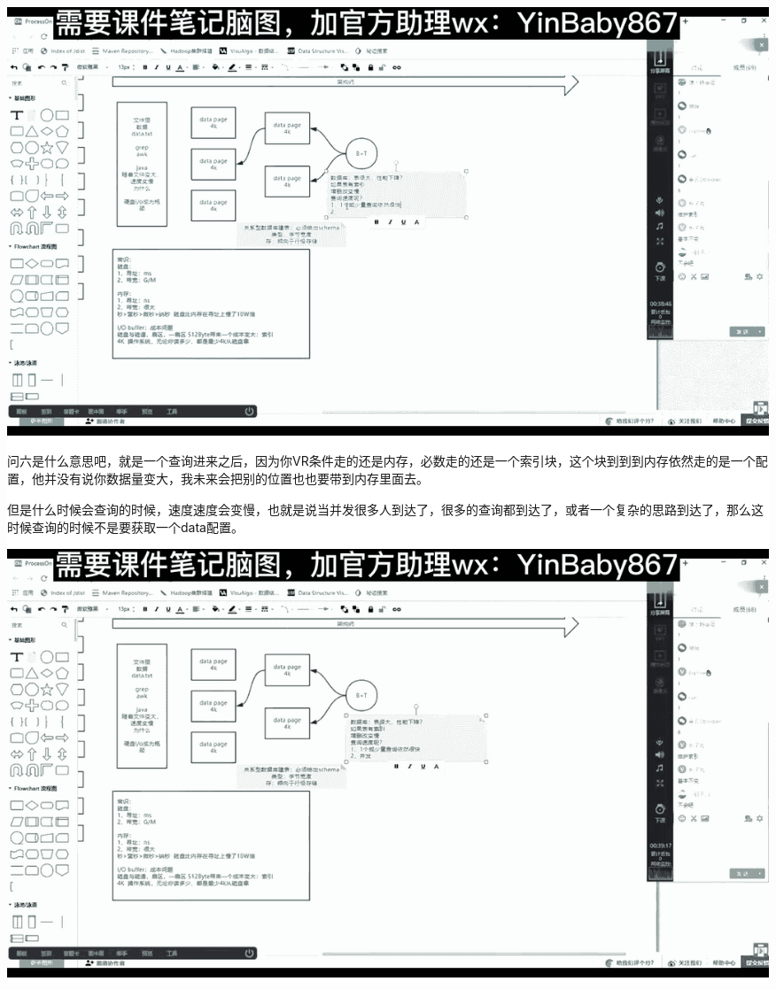 ![](img/daf296748286ea9c1475eb3fa355822a_74.png)

问六是什么意思吧，就是一个查询进来之后，因为你VR条件走的还是内存，必数走的还是一个索引块，这个块到到到内存依然走的是一个配置，他并没有说你数据量变大，我未来会把别的位置也也要带到内存里面去。

但是什么时候会查询的时候，速度速度会变慢，也就是说当并发很多人到达了，很多的查询都到达了，或者一个复杂的思路到达了，那么这时候查询的时候不是要获取一个data配置。



![](img/daf296748286ea9c1475eb3fa355822a_76.png)
